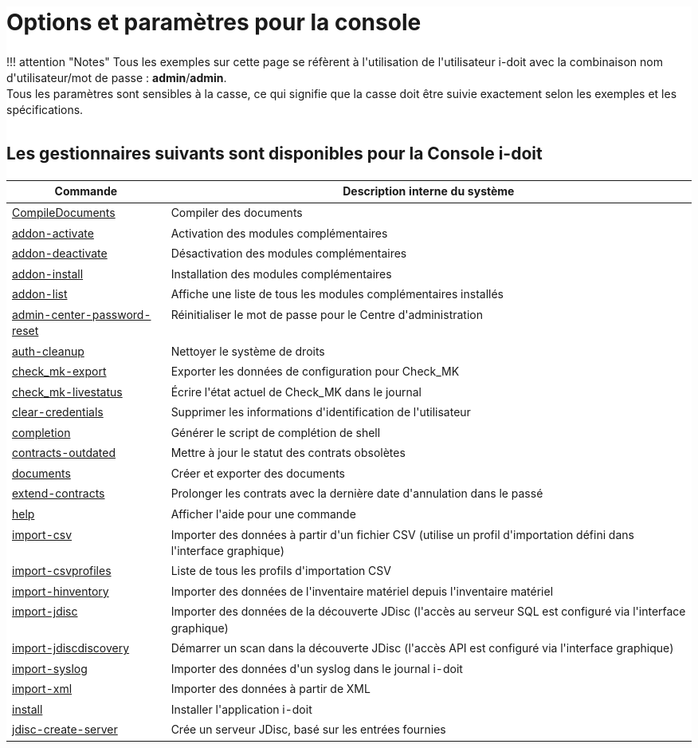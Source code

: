 # Options et paramètres pour la console

!!! attention "Notes"
    Tous les exemples sur cette page se réfèrent à l'utilisation de l'utilisateur i-doit avec la combinaison nom d'utilisateur/mot de passe : **admin**/**admin**.<br>
    Tous les paramètres sont sensibles à la casse, ce qui signifie que la casse doit être suivie exactement selon les exemples et les spécifications.

## Les gestionnaires suivants sont disponibles pour la Console i-doit

| Commande                                                                   | Description interne du système                                                                                                     |
| ------------------------------------------------------------------------- | ---------------------------------------------------------------------------------------------------------------------------------- |
| [CompileDocuments](#compiledocuments)                                     | Compiler des documents                                                                                                             |
| [addon-activate](#addon-activate)                                         | Activation des modules complémentaires                                                                                             |
| [addon-deactivate](#addon-deactivate)                                     | Désactivation des modules complémentaires                                                                                          |
| [addon-install](#addon-install)                                           | Installation des modules complémentaires                                                                                          |
| [addon-list](#addon-list)                                                 | Affiche une liste de tous les modules complémentaires installés                                                                    |
| [admin-center-password-reset](#admin-center-password-reset)               | Réinitialiser le mot de passe pour le Centre d'administration                                                                       |
| [auth-cleanup](#auth-cleanup)                                             | Nettoyer le système de droits                                                                                                      |
| [check_mk-export](#check_mk-export)                                       | Exporter les données de configuration pour Check_MK                                                                                |
| [check_mk-livestatus](#check_mk-livestatus)                               | Écrire l'état actuel de Check_MK dans le journal                                                                                  |
| [clear-credentials](#clear-credentials)                                   | Supprimer les informations d'identification de l'utilisateur                                                                       |
| [completion](#completion)                                                 | Générer le script de complétion de shell                                                                                            |
| [contracts-outdated](#contracts-outdated)                                 | Mettre à jour le statut des contrats obsolètes                                                                                     |
| [documents](#documents)                                                   | Créer et exporter des documents                                                                                                   |
| [extend-contracts](#extend-contracts)                                     | Prolonger les contrats avec la dernière date d'annulation dans le passé                                                            |
| [help](#help)                                                             | Afficher l'aide pour une commande                                                                                                 |
| [import-csv](#import-csv)                                                 | Importer des données à partir d'un fichier CSV (utilise un profil d'importation défini dans l'interface graphique)                |
| [import-csvprofiles](#import-csvprofiles)                                 | Liste de tous les profils d'importation CSV                                                                                        |
| [import-hinventory](#import-hinventory)                                   | Importer des données de l'inventaire matériel depuis l'inventaire matériel                                                         |
| [import-jdisc](#import-jdisc)                                             | Importer des données de la découverte JDisc (l'accès au serveur SQL est configuré via l'interface graphique)                      |
| [import-jdiscdiscovery](#import-jdiscdiscovery)                           | Démarrer un scan dans la découverte JDisc (l'accès API est configuré via l'interface graphique)                                    |
| [import-syslog](#import-ocs)                                              | Importer des données d'un syslog dans le journal i-doit                                                                           |
| [import-xml](#import-ocs)                                                 | Importer des données à partir de XML                                                                                              |
| [install](#install)                                                       | Installer l'application i-doit                                                                                                     |
| [jdisc-create-server](#jdisc-create-server)                               | Crée un serveur JDisc, basé sur les entrées fournies                                                                               |